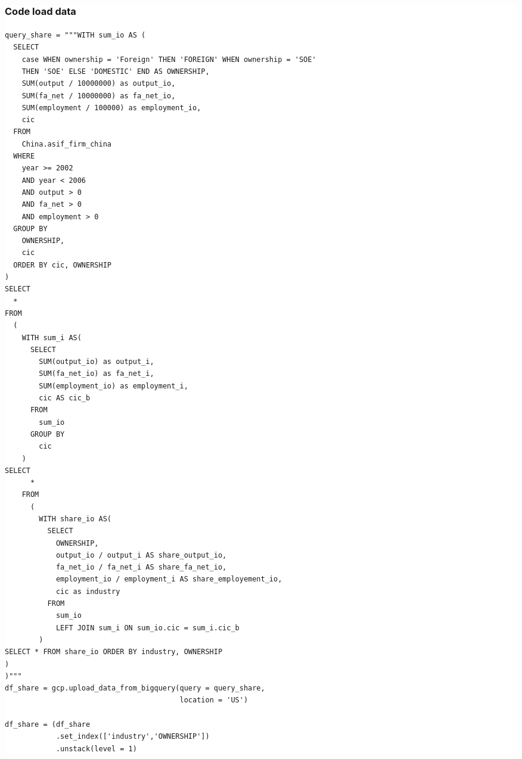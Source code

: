 ### Code load data


```sos kernel="SoS"
query_share = """WITH sum_io AS (
  SELECT 
    case WHEN ownership = 'Foreign' THEN 'FOREIGN' WHEN ownership = 'SOE' 
    THEN 'SOE' ELSE 'DOMESTIC' END AS OWNERSHIP, 
    SUM(output / 10000000) as output_io, 
    SUM(fa_net / 10000000) as fa_net_io, 
    SUM(employment / 100000) as employment_io,
    cic 
  FROM 
    China.asif_firm_china 
  WHERE 
    year >= 2002 
    AND year < 2006 
    AND output > 0 
    AND fa_net > 0 
    AND employment > 0 
  GROUP BY 
    OWNERSHIP, 
    cic
  ORDER BY cic, OWNERSHIP
) 
SELECT 
  * 
FROM 
  (
    WITH sum_i AS(
      SELECT 
        SUM(output_io) as output_i, 
        SUM(fa_net_io) as fa_net_i, 
        SUM(employment_io) as employment_i, 
        cic AS cic_b 
      FROM 
        sum_io 
      GROUP BY 
        cic
    )
SELECT 
      * 
    FROM 
      (
        WITH share_io AS(
          SELECT 
            OWNERSHIP, 
            output_io / output_i AS share_output_io, 
            fa_net_io / fa_net_i AS share_fa_net_io, 
            employment_io / employment_i AS share_employement_io, 
            cic as industry 
          FROM 
            sum_io 
            LEFT JOIN sum_i ON sum_io.cic = sum_i.cic_b
        )
SELECT * FROM share_io ORDER BY industry, OWNERSHIP
)
)"""
df_share = gcp.upload_data_from_bigquery(query = query_share,
                                         location = 'US')

df_share = (df_share
            .set_index(['industry','OWNERSHIP'])
            .unstack(level = 1)
```